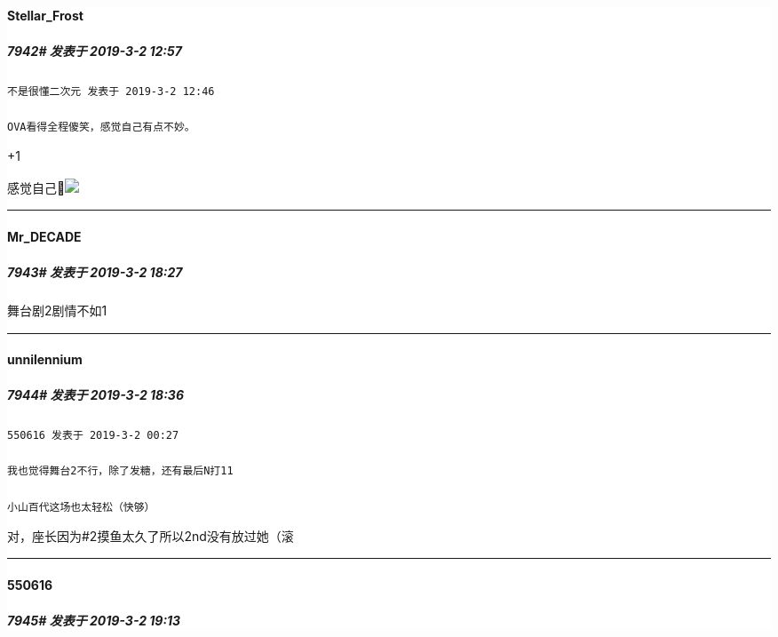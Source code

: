 ####  Stellar_Frost  
##### 7942#       发表于 2019-3-2 12:57




```
不是很懂二次元 发表于 2019-3-2 12:46

OVA看得全程傻笑，感觉自己有点不妙。
```

+1

感觉自己💊![](https://static.saraba1st.com/image/smiley/face2017/068.png)







-----

####  Mr_DECADE  
##### 7943#       发表于 2019-3-2 18:27




舞台剧2剧情不如1







-----

####  unnilennium  
##### 7944#       发表于 2019-3-2 18:36




```
550616 发表于 2019-3-2 00:27

我也觉得舞台2不行，除了发糖，还有最后N打11

小山百代这场也太轻松（快够）
```

对，座长因为#2摸鱼太久了所以2nd没有放过她（滚







-----

####  550616  
##### 7945#       发表于 2019-3-2 19:13

